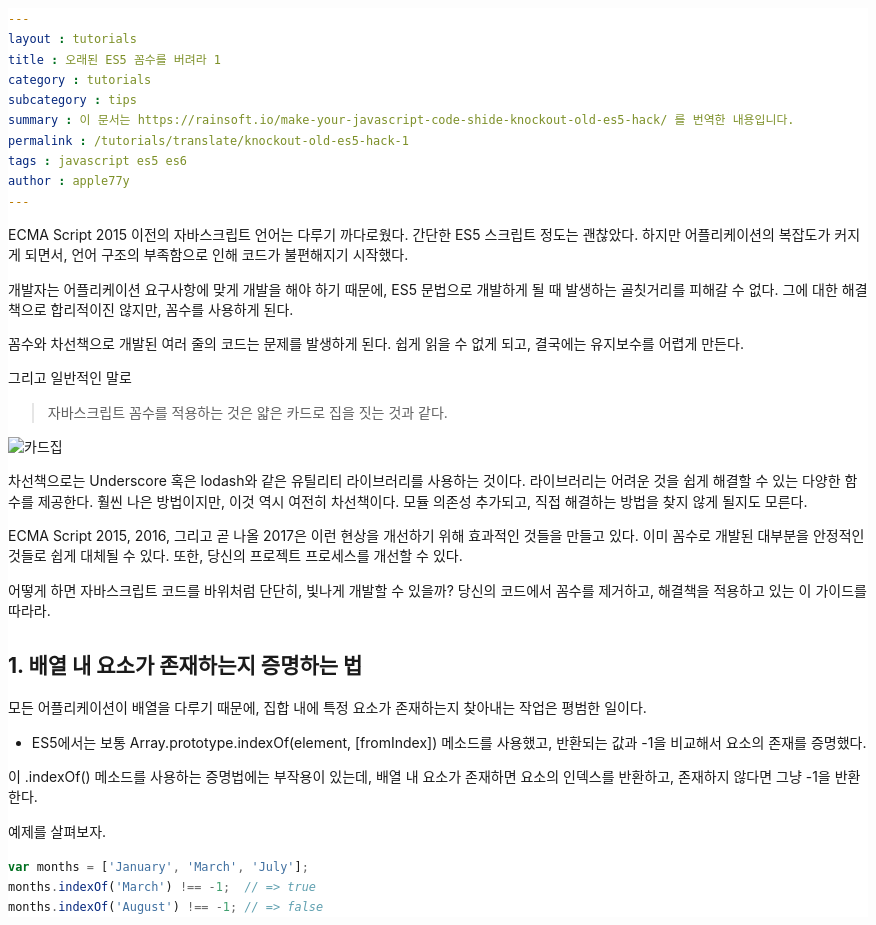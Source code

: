 ```yaml
---
layout : tutorials
title : 오래된 ES5 꼼수를 버려라 1
category : tutorials
subcategory : tips
summary : 이 문서는 https://rainsoft.io/make-your-javascript-code-shide-knockout-old-es5-hack/ 를 번역한 내용입니다.
permalink : /tutorials/translate/knockout-old-es5-hack-1
tags : javascript es5 es6
author : apple77y
---
```


ECMA Script 2015 이전의 자바스크립트 언어는 다루기 까다로웠다.
간단한 ES5 스크립트 정도는 괜찮았다.
하지만 어플리케이션의 복잡도가 커지게 되면서, 언어 구조의 부족함으로 인해 코드가 불편해지기 시작했다.

개발자는 어플리케이션 요구사항에 맞게 개발을 해야 하기 때문에, ES5 문법으로 개발하게 될 때 발생하는 골칫거리를 피해갈 수 없다.
그에 대한 해결책으로 합리적이진 않지만, 꼼수를 사용하게 된다.

꼼수와 차선책으로 개발된 여러 줄의 코드는 문제를 발생하게 된다.
쉽게 읽을 수 없게 되고, 결국에는 유지보수를 어렵게 만든다.

그리고 일반적인 말로

> 자바스크립트 꼼수를 적용하는 것은 얇은 카드로 집을 짓는 것과 같다.


![카드집](https://rainsoft.io/content/images/2016/08/House-of-cards-014-1.jpg)


차선책으로는 Underscore 혹은 lodash와 같은 유틸리티 라이브러리를 사용하는 것이다.
라이브러리는 어려운 것을 쉽게 해결할 수 있는 다양한 함수를 제공한다.
훨씬 나은 방법이지만, 이것 역시 여전히 차선책이다.
모듈 의존성 추가되고, 직접 해결하는 방법을 찾지 않게 될지도 모른다.

ECMA Script 2015, 2016, 그리고 곧 나올 2017은 이런 현상을 개선하기 위해 효과적인 것들을 만들고 있다.
이미 꼼수로 개발된 대부분을 안정적인 것들로 쉽게 대체될 수 있다.
또한, 당신의 프로젝트 프로세스를 개선할 수 있다.

어떻게 하면 자바스크립트 코드를 바위처럼 단단히, 빛나게 개발할 수 있을까?
당신의 코드에서 꼼수를 제거하고, 해결책을 적용하고 있는 이 가이드를 따라라.

## 1. 배열 내 요소가 존재하는지 증명하는 법

모든 어플리케이션이 배열을 다루기 때문에, 집합 내에 특정 요소가 존재하는지 찾아내는 작업은 평범한 일이다.

- ES5에서는 보통 Array.prototype.indexOf(element, [fromIndex]) 메소드를 사용했고, 반환되는 값과 -1을 비교해서 요소의 존재를 증명했다.

이 .indexOf() 메소드를 사용하는 증명법에는 부작용이 있는데, 배열 내 요소가 존재하면 요소의 인덱스를 반환하고, 존재하지 않다면 그냥 -1을 반환한다.

예제를 살펴보자.

``` javascript
var months = ['January', 'March', 'July'];
months.indexOf('March') !== -1;  // => true
months.indexOf('August') !== -1; // => false
```

